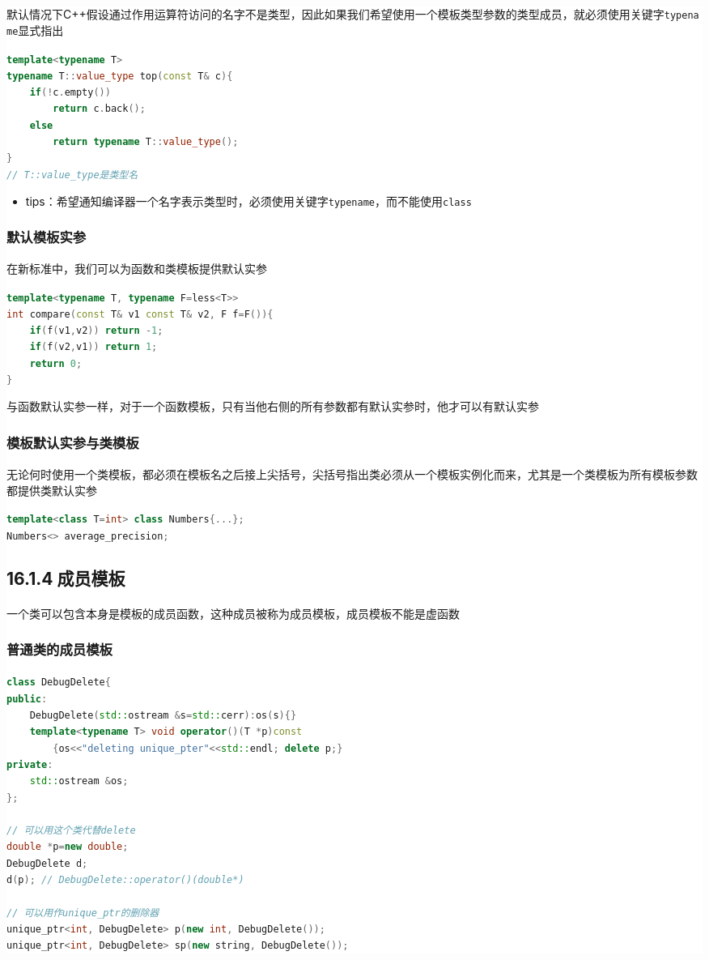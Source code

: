 默认情况下C++假设通过作用运算符访问的名字不是类型，因此如果我们希望使用一个模板类型参数的类型成员，就必须使用关键字`typename`显式指出

```cpp
template<typename T>
typename T::value_type top(const T& c){
	if(!c.empty())
		return c.back();
	else
		return typename T::value_type();
}
// T::value_type是类型名
```

- tips：希望通知编译器一个名字表示类型时，必须使用关键字`typename`，而不能使用`class`

### 默认模板实参

在新标准中，我们可以为函数和类模板提供默认实参

```cpp
template<typename T, typename F=less<T>>
int compare(const T& v1 const T& v2, F f=F()){
	if(f(v1,v2)) return -1;
	if(f(v2,v1)) return 1;
	return 0;
}
```

与函数默认实参一样，对于一个函数模板，只有当他右侧的所有参数都有默认实参时，他才可以有默认实参

### 模板默认实参与类模板

无论何时使用一个类模板，都必须在模板名之后接上尖括号，尖括号指出类必须从一个模板实例化而来，尤其是一个类模板为所有模板参数都提供类默认实参

```cpp
template<class T=int> class Numbers{...};
Numbers<> average_precision;
```

## 16.1.4 成员模板

一个类可以包含本身是模板的成员函数，这种成员被称为成员模板，成员模板不能是虚函数

### 普通类的成员模板

```cpp
class DebugDelete{
public:
	DebugDelete(std::ostream &s=std::cerr):os(s){}
	template<typename T> void operator()(T *p)const
		{os<<"deleting unique_pter"<<std::endl; delete p;}
private:
	std::ostream &os;
};

// 可以用这个类代替delete
double *p=new double;
DebugDelete d;
d(p); // DebugDelete::operator()(double*)

// 可以用作unique_ptr的删除器
unique_ptr<int, DebugDelete> p(new int, DebugDelete());
unique_ptr<int, DebugDelete> sp(new string, DebugDelete());
```
